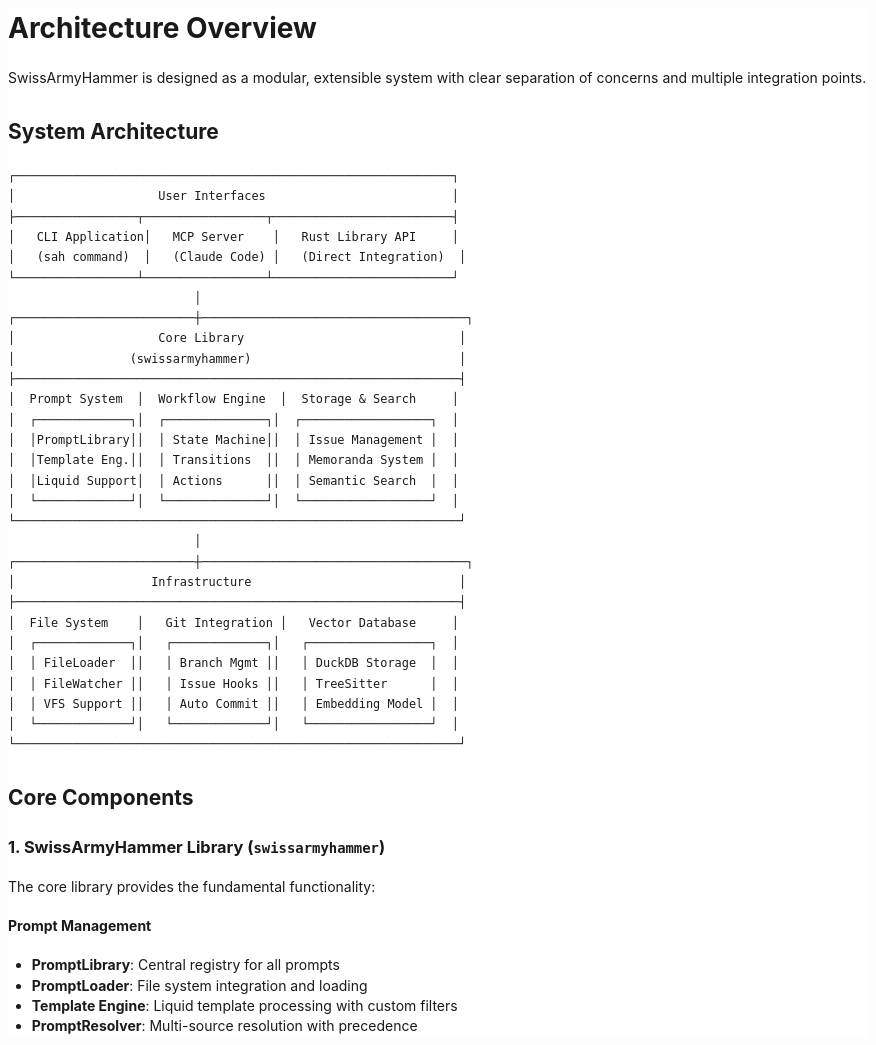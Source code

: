 # Architecture Overview

SwissArmyHammer is designed as a modular, extensible system with clear separation of concerns and multiple integration points.

## System Architecture

```
┌─────────────────────────────────────────────────────────────┐
│                    User Interfaces                          │
├─────────────────┬─────────────────┬─────────────────────────┤
│   CLI Application│   MCP Server    │   Rust Library API     │
│   (sah command)  │   (Claude Code) │   (Direct Integration)  │
└─────────────────┴─────────────────┴─────────────────────────┘
                          │
┌─────────────────────────┼─────────────────────────────────────┐
│                    Core Library                              │
│                (swissarmyhammer)                             │
├──────────────────────────────────────────────────────────────┤
│  Prompt System  │  Workflow Engine  │  Storage & Search     │
│  ┌─────────────┐│  ┌──────────────┐│  ┌──────────────────┐  │
│  │PromptLibrary││  │ State Machine││  │ Issue Management │  │
│  │Template Eng.││  │ Transitions  ││  │ Memoranda System │  │
│  │Liquid Support│  │ Actions      ││  │ Semantic Search  │  │
│  └─────────────┘│  └──────────────┘│  └──────────────────┘  │
└──────────────────────────────────────────────────────────────┘
                          │
┌─────────────────────────┼─────────────────────────────────────┐
│                   Infrastructure                             │
├──────────────────────────────────────────────────────────────┤
│  File System    │   Git Integration │   Vector Database     │
│  ┌─────────────┐│   ┌─────────────┐│   ┌─────────────────┐  │
│  │ FileLoader  ││   │ Branch Mgmt ││   │ DuckDB Storage  │  │
│  │ FileWatcher ││   │ Issue Hooks ││   │ TreeSitter      │  │
│  │ VFS Support ││   │ Auto Commit ││   │ Embedding Model │  │
│  └─────────────┘│   └─────────────┘│   └─────────────────┘  │
└──────────────────────────────────────────────────────────────┘
```

## Core Components

### 1. SwissArmyHammer Library (`swissarmyhammer`)

The core library provides the fundamental functionality:

#### Prompt Management
- **PromptLibrary**: Central registry for all prompts
- **PromptLoader**: File system integration and loading
- **Template Engine**: Liquid template processing with custom filters
- **PromptResolver**: Multi-source resolution with precedence
